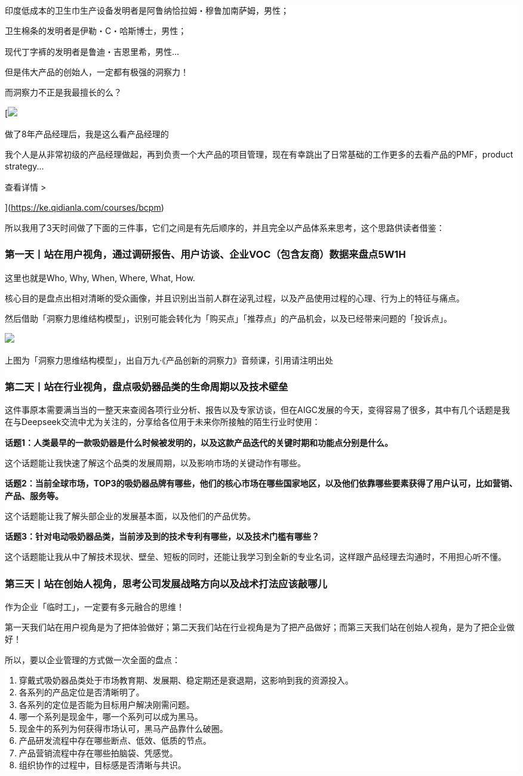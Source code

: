 印度低成本的卫生巾生产设备发明者是阿鲁纳恰拉姆・穆鲁加南萨姆，男性；

卫生棉条的发明者是伊勒・C・哈斯博士，男性；

现代丁字裤的发明者是鲁迪・吉恩里希，男性…

但是伟大产品的创始人，一定都有极强的洞察力！

而洞察力不正是我最擅长的么？

[![](https://image.woshipm.com/2023/08/02/bf59b8ba-30e4-11ee-88e7-00163e0b5ff3.png)

做了8年产品经理后，我是这么看产品经理的

我个人是从非常初级的产品经理做起，再到负责一个大产品的项目管理，现在有幸跳出了日常基础的工作更多的去看产品的PMF，product strategy...

查看详情 >

](https://ke.qidianla.com/courses/bcpm)

所以我用了3天时间做了下面的三件事，它们之间是有先后顺序的，并且完全以产品体系来思考，这个思路供读者借鉴：

### 第一天丨站在用户视角，通过调研报告、用户访谈、企业VOC（包含友商）数据来盘点5W1H

这里也就是Who, Why, When, Where, What, How.

核心目的是盘点出相对清晰的受众画像，并且识别出当前人群在泌乳过程，以及产品使用过程的心理、行为上的特征与痛点。

然后借助「洞察力思维结构模型」，识别可能会转化为「购买点」「推荐点」的产品机会，以及已经带来问题的「投诉点」。

![](https://image.woshipm.com/wp-files/2025/04/aRRzlfFIKMX1YxUfi2I0.png)

上图为「洞察力思维结构模型」，出自万九·《产品创新的洞察力》音频课，引用请注明出处

### 第二天丨站在行业视角，盘点吸奶器品类的生命周期以及技术壁垒

这件事原本需要满当当的一整天来查阅各项行业分析、报告以及专家访谈，但在AIGC发展的今天，变得容易了很多，其中有几个话题是我在与Deepseek交流中尤为关注的，分享给各位用于未来你所接触的陌生行业时使用：

**话题1：人类最早的一款吸奶器是什么时候被发明的，以及这款产品迭代的关键时期和功能点分别是什么。**

这个话题能让我快速了解这个品类的发展周期，以及影响市场的关键动作有哪些。

**话题2：当前全球市场，TOP3的吸奶器品牌有哪些，他们的核心市场在哪些国家地区，以及他们依靠哪些要素获得了用户认可，比如营销、产品、服务等。**

这个话题能让我了解头部企业的发展基本面，以及他们的产品优势。

**话题3：针对电动吸奶器品类，当前涉及到的技术专利有哪些，以及技术门槛有哪些？**

这个话题能让我从中了解技术现状、壁垒、短板的同时，还能让我学习到全新的专业名词，这样跟产品经理去沟通时，不用担心听不懂。

### 第三天丨站在创始人视角，思考公司发展战略方向以及战术打法应该敲哪儿

作为企业「临时工」，一定要有多元融合的思维！

第一天我们站在用户视角是为了把体验做好；第二天我们站在行业视角是为了把产品做好；而第三天我们站在创始人视角，是为了把企业做好！

所以，要以企业管理的方式做一次全面的盘点：

1.  穿戴式吸奶器品类处于市场教育期、发展期、稳定期还是衰退期，这影响到我的资源投入。
2.  各系列的产品定位是否清晰明了。
3.  各系列的定位是否能为目标用户解决刚需问题。
4.  哪一个系列是现金牛，哪一个系列可以成为黑马。
5.  现金牛的系列为何获得市场认可，黑马产品靠什么破圈。
6.  产品研发流程中存在哪些断点、低效、低质的节点。
7.  产品营销流程中存在哪些拍脑袋、凭感觉。
8.  组织协作的过程中，目标感是否清晰与共识。

